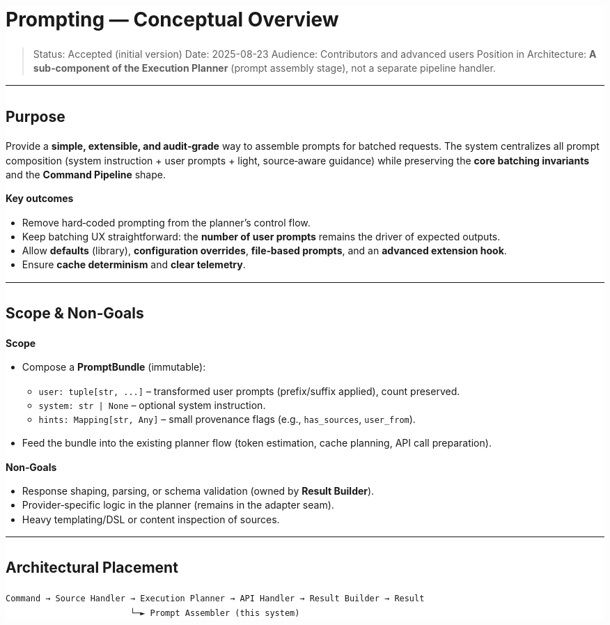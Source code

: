 # Prompting — Conceptual Overview

> Status: Accepted (initial version)
> Date: 2025-08-23
> Audience: Contributors and advanced users
> Position in Architecture: **A sub‑component of the Execution Planner** (prompt assembly stage), not a separate pipeline handler.

---

## Purpose

Provide a **simple, extensible, and audit‑grade** way to assemble prompts for batched requests. The system centralizes all prompt composition (system instruction + user prompts + light, source‑aware guidance) while preserving the **core batching invariants** and the **Command Pipeline** shape.

**Key outcomes**

* Remove hard‑coded prompting from the planner’s control flow.
* Keep batching UX straightforward: the **number of user prompts** remains the driver of expected outputs.
* Allow **defaults** (library), **configuration overrides**, **file‑based prompts**, and an **advanced extension hook**.
* Ensure **cache determinism** and **clear telemetry**.

---

## Scope & Non‑Goals

**Scope**

* Compose a **PromptBundle** (immutable):

  * `user: tuple[str, ...]` – transformed user prompts (prefix/suffix applied), count preserved.
  * `system: str | None` – optional system instruction.
  * `hints: Mapping[str, Any]` – small provenance flags (e.g., `has_sources`, `user_from`).
* Feed the bundle into the existing planner flow (token estimation, cache planning, API call preparation).

**Non‑Goals**

* Response shaping, parsing, or schema validation (owned by **Result Builder**).
* Provider‑specific logic in the planner (remains in the adapter seam).
* Heavy templating/DSL or content inspection of sources.

---

## Architectural Placement

```text
Command → Source Handler → Execution Planner → API Handler → Result Builder → Result
                         └─► Prompt Assembler (this system)
```
